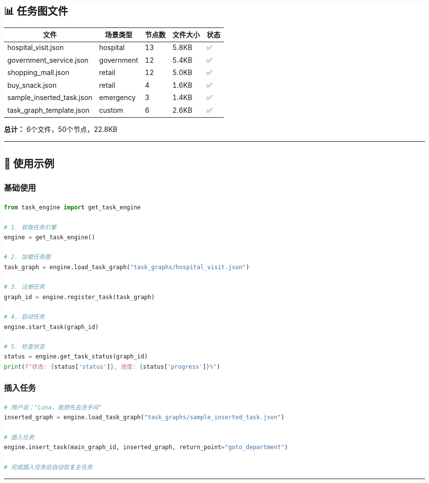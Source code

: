 
## 📊 任务图文件

| 文件 | 场景类型 | 节点数 | 文件大小 | 状态 |
|------|----------|--------|----------|------|
| hospital_visit.json | hospital | 13 | 5.8KB | ✅ |
| government_service.json | government | 12 | 5.4KB | ✅ |
| shopping_mall.json | retail | 12 | 5.0KB | ✅ |
| buy_snack.json | retail | 4 | 1.6KB | ✅ |
| sample_inserted_task.json | emergency | 3 | 1.4KB | ✅ |
| task_graph_template.json | custom | 6 | 2.6KB | ✅ |

**总计：** 6个文件，50个节点，22.8KB

---

## 🚀 使用示例

### 基础使用

```python
from task_engine import get_task_engine

# 1. 获取任务引擎
engine = get_task_engine()

# 2. 加载任务图
task_graph = engine.load_task_graph("task_graphs/hospital_visit.json")

# 3. 注册任务
graph_id = engine.register_task(task_graph)

# 4. 启动任务
engine.start_task(graph_id)

# 5. 检查状态
status = engine.get_task_status(graph_id)
print(f"状态: {status['status']}, 进度: {status['progress']}%")
```

### 插入任务

```python
# 用户说："Luna，我想先去洗手间"
inserted_graph = engine.load_task_graph("task_graphs/sample_inserted_task.json")

# 插入任务
engine.insert_task(main_graph_id, inserted_graph, return_point="goto_department")

# 完成插入任务后自动恢复主任务
```

---
